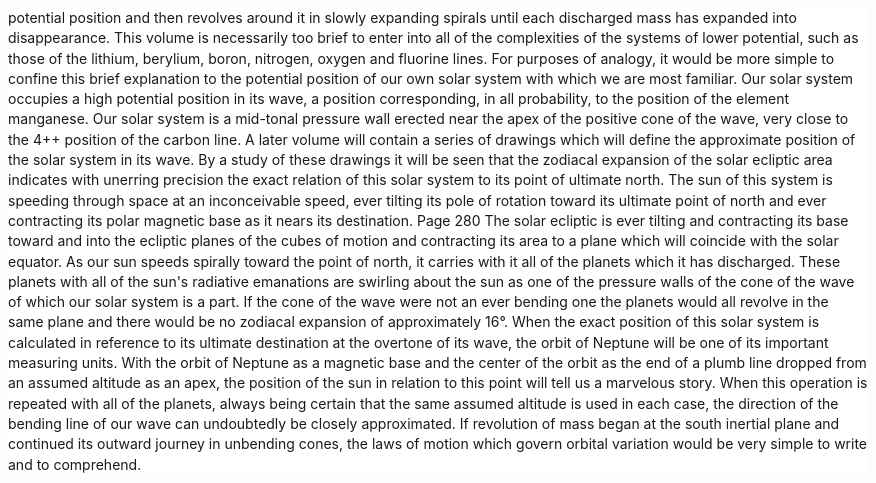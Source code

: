 potential position and then revolves around it in slowly expanding spirals until each discharged mass has expanded into disappearance. This volume is necessarily too brief to enter into all of the complexities of the systems of lower potential, such as those of the lithium, berylium, boron, nitrogen, oxygen and fluorine lines. For purposes of analogy, it would be more simple to confine this brief explanation to the potential position of our own solar system with which we are most familiar. Our solar system occupies a high potential position in its wave, a position corresponding, in all probability, to the position of the element manganese. Our solar system is a mid-tonal pressure wall erected near the apex of the positive cone of the wave, very close to the 4++ position of the carbon line. A later volume will contain a series of drawings which will define the approximate position of the solar system in its wave. By a study of these drawings it will be seen that the zodiacal expansion of the solar ecliptic area indicates with unerring precision the exact relation of this solar system to its point of ultimate north. The sun of this system is speeding through space at an inconceivable speed, ever tilting its pole of rotation toward its ultimate point of north and ever contracting its polar magnetic base as it nears its destination. Page 280 The solar ecliptic is ever tilting and contracting its base toward and into the ecliptic planes of the cubes of motion and contracting its area to a plane which will coincide with the solar equator. As our sun speeds spirally toward the point of north, it carries with it all of the planets which it has discharged. These planets with all of the sun's radiative emanations are swirling about the sun as one of the pressure walls of the cone of the wave of which our solar system is a part. If the cone of the wave were not an ever bending one the planets would all revolve in the same plane and there would be no zodiacal expansion of approximately 16°. When the exact position of this solar system is calculated in reference to its ultimate destination at the overtone of its wave, the orbit of Neptune will be one of its important measuring units. With the orbit of Neptune as a magnetic base and the center of the orbit as the end of a plumb line dropped from an assumed altitude as an apex, the position of the sun in relation to this point will tell us a marvelous story. When this operation is repeated with all of the planets, always being certain that the same assumed altitude is used in each case, the direction of the bending line of our wave can undoubtedly be closely approximated. If revolution of mass began at the south inertial plane and continued its outward journey in unbending cones, the laws of motion which govern orbital variation would be very simple to write and to comprehend.

